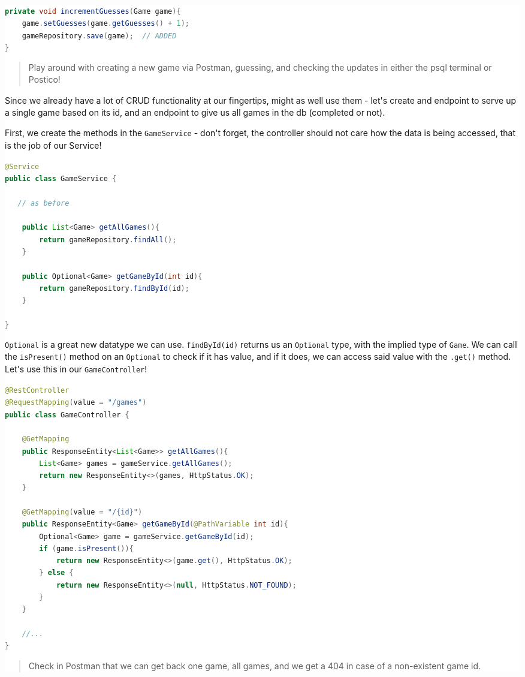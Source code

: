 ```java
private void incrementGuesses(Game game){
    game.setGuesses(game.getGuesses() + 1);
    gameRepository.save(game);  // ADDED
}
```

> Play around with creating a new game via Postman, guessing, and checking the updates in either the psql terminal or Postico!

Since we already have a lot of CRUD functionality at our fingertips, might as well use them - let's create and endpoint to serve up a single game based on its id, and an endpoint to give us all games in the db (completed or not).

First, we create the methods in the `GameService` - don't forget, the controller should not care how the data is being accessed, that is the job of our Service!

```java
@Service
public class GameService {

   // as before

	public List<Game> getAllGames(){
    	return gameRepository.findAll();
	}

	public Optional<Game> getGameById(int id){
    	return gameRepository.findById(id);
	}

}
```

`Optional` is a great new datatype we can use. `findById(id)` returns us an `Optional` type, with the implied type of `Game`. We can call the `isPresent()` method on an `Optional` to check if it has value, and if it does, we can access said value with the `.get()` method. Let's use this in our `GameController`!

```java
@RestController
@RequestMapping(value = "/games")
public class GameController {

	@GetMapping
    public ResponseEntity<List<Game>> getAllGames(){
        List<Game> games = gameService.getAllGames();
        return new ResponseEntity<>(games, HttpStatus.OK);
    }

    @GetMapping(value = "/{id}")
    public ResponseEntity<Game> getGameById(@PathVariable int id){
        Optional<Game> game = gameService.getGameById(id);
        if (game.isPresent()){
            return new ResponseEntity<>(game.get(), HttpStatus.OK);
        } else {
            return new ResponseEntity<>(null, HttpStatus.NOT_FOUND);
        }
    }
    
    //...
}
```

> Check in Postman that we can get back one game, all games, and we get a 404 in case of a non-existent game id.



